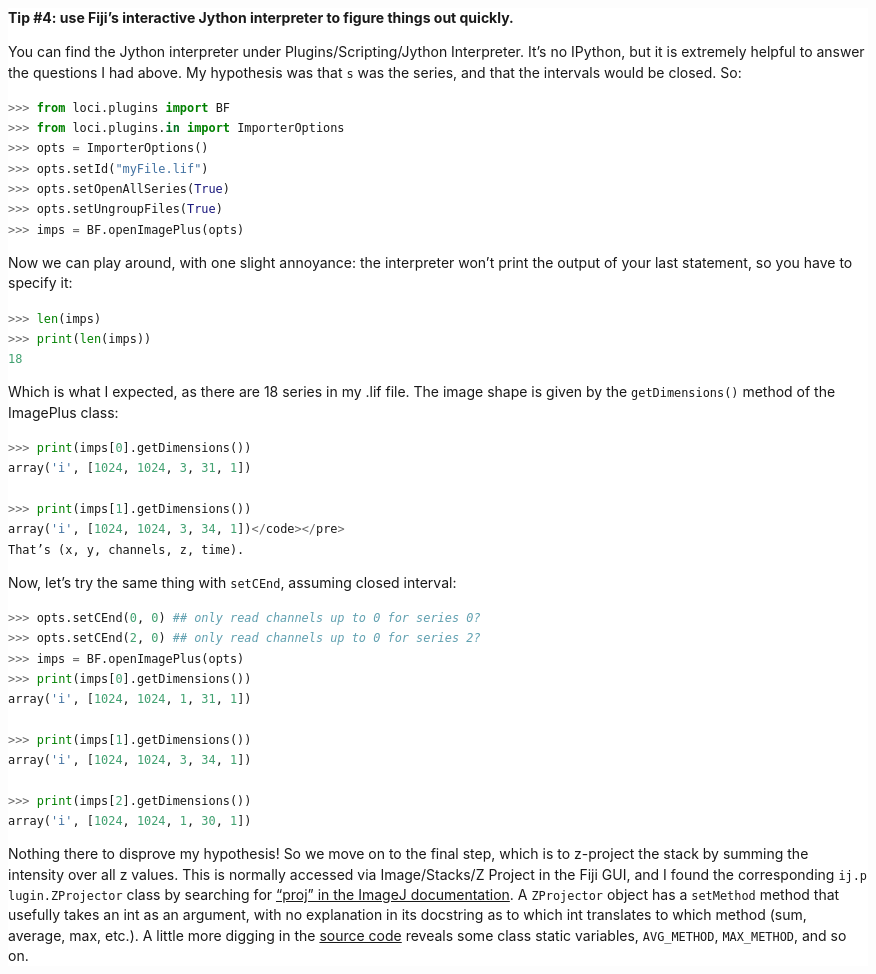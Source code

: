 <strong>Tip #4: use Fiji’s interactive Jython interpreter to figure things out quickly.</strong>

You can find the Jython interpreter under Plugins/Scripting/Jython Interpreter. It’s no IPython, but it is extremely helpful to answer the questions I had above. My hypothesis was that <code>s</code> was the series, and that the intervals would be closed. So:

```python
>>> from loci.plugins import BF
>>> from loci.plugins.in import ImporterOptions
>>> opts = ImporterOptions()
>>> opts.setId("myFile.lif")
>>> opts.setOpenAllSeries(True)
>>> opts.setUngroupFiles(True)
>>> imps = BF.openImagePlus(opts)
```

Now we can play around, with one slight annoyance: the interpreter won’t print the output of your last statement, so you have to specify it:

```python
>>> len(imps)
>>> print(len(imps))
18
```

Which is what I expected, as there are 18 series in my .lif file. The image shape is given by the <code>getDimensions()</code> method of the ImagePlus class:

```python
>>> print(imps[0].getDimensions())
array('i', [1024, 1024, 3, 31, 1])

>>> print(imps[1].getDimensions())
array('i', [1024, 1024, 3, 34, 1])</code></pre>
That’s (x, y, channels, z, time).
```

Now, let’s try the same thing with <code>setCEnd</code>, assuming closed interval:

```python
>>> opts.setCEnd(0, 0) ## only read channels up to 0 for series 0?
>>> opts.setCEnd(2, 0) ## only read channels up to 0 for series 2?
>>> imps = BF.openImagePlus(opts)
>>> print(imps[0].getDimensions())
array('i', [1024, 1024, 1, 31, 1])

>>> print(imps[1].getDimensions())
array('i', [1024, 1024, 3, 34, 1])

>>> print(imps[2].getDimensions())
array('i', [1024, 1024, 1, 30, 1])
```

Nothing there to disprove my hypothesis! So we move on to the final step, which is to z-project the stack by summing the intensity over all z values. This is normally accessed via Image/Stacks/Z Project in the Fiji GUI, and I found the corresponding <code>ij.plugin.ZProjector</code> class by searching for <a href="http://rsbweb.nih.gov/ij/developer/api/ij/plugin/ZProjector.html">“proj” in the ImageJ documentation</a>. A <code>ZProjector</code> object has a <code>setMethod</code> method that usefully takes an int as an argument, with no explanation in its docstring as to which int translates to which method (sum, average, max, etc.). A little more digging in the <a href="http://rsb.info.nih.gov/ij/developer/source/ij/plugin/ZProjector.java.html">source code</a> reveals some class static variables, <code>AVG_METHOD</code>, <code>MAX_METHOD</code>, and so on.
